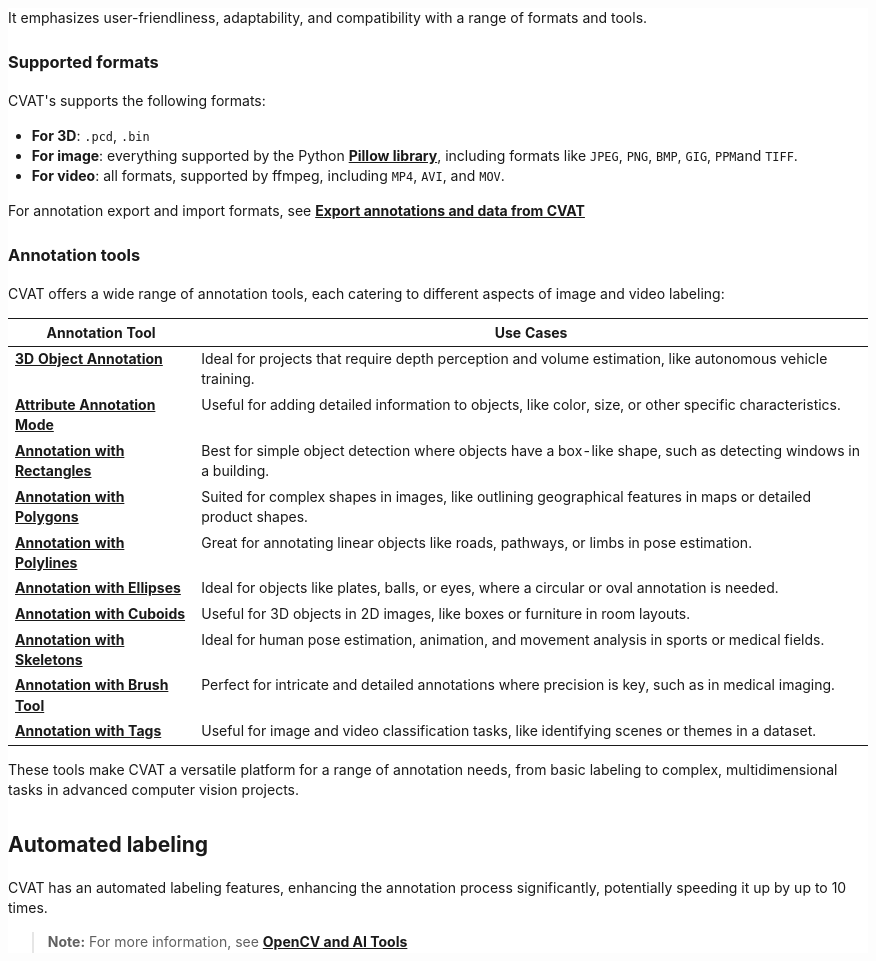 It emphasizes user-friendliness, adaptability, and compatibility with
a range of formats and tools.

### Supported formats

CVAT's supports the following formats:

- **For 3D**: `.pcd`, `.bin`
- **For image**: everything supported by the Python
  [**Pillow library**](https://pillow.readthedocs.io/en/stable/handbook/image-file-formats.html),
  including formats like `JPEG`, `PNG`, `BMP`, `GIG`, `PPM`and `TIFF`.
- **For video**: all formats, supported by ffmpeg, including `MP4`, `AVI`, and `MOV`.

For annotation export and import formats, see
[**Export annotations and data from CVAT**](/docs/manual/advanced/formats/)

### Annotation tools

CVAT offers a wide range of annotation tools, each catering to different aspects of
image and video labeling:



| Annotation Tool                                                                            | Use Cases                                                                                                      |
| ------------------------------------------------------------------------------------------ | -------------------------------------------------------------------------------------------------------------- |
| [**3D Object Annotation**](/docs/manual/advanced/3d-object-annotation-advanced/)           | Ideal for projects that require depth perception and volume estimation, like autonomous vehicle training.      |
| [**Attribute Annotation Mode**](/docs/manual/advanced/attribute-annotation-mode-advanced/) | Useful for adding detailed information to objects, like color, size, or other specific characteristics.        |
| [**Annotation with Rectangles**](/docs/manual/advanced/annotation-with-rectangles/)        | Best for simple object detection where objects have a box-like shape, such as detecting windows in a building. |
| [**Annotation with Polygons**](/docs/manual/advanced/annotation-with-polygons/)            | Suited for complex shapes in images, like outlining geographical features in maps or detailed product shapes.  |
| [**Annotation with Polylines**](/docs/manual/advanced/annotation-with-polylines/)          | Great for annotating linear objects like roads, pathways, or limbs in pose estimation.                         |
| [**Annotation with Ellipses**](/docs/manual/advanced/annotation-with-ellipses/)            | Ideal for objects like plates, balls, or eyes, where a circular or oval annotation is needed.                  |
| [**Annotation with Cuboids**](/docs/manual/advanced/annotation-with-cuboids/)              | Useful for 3D objects in 2D images, like boxes or furniture in room layouts.                                   |
| [**Annotation with Skeletons**](/docs/manual/advanced/skeletons/)                          | Ideal for human pose estimation, animation, and movement analysis in sports or medical fields.                 |
| [**Annotation with Brush Tool**](/docs/manual/advanced/annotation-with-brush-tool/)        | Perfect for intricate and detailed annotations where precision is key, such as in medical imaging.             |
| [**Annotation with Tags**](/docs/manual/advanced/annotation-with-tags/)                    | Useful for image and video classification tasks, like identifying scenes or themes in a dataset.               |



These tools make CVAT a versatile platform for a range of annotation
needs, from basic labeling to complex, multidimensional
tasks in advanced computer vision projects.

## Automated labeling

CVAT has an automated labeling features, enhancing the annotation process significantly,
potentially speeding it up by up to 10 times.

> **Note:**
> For more information,
> see [**OpenCV and AI Tools**](/docs/manual/advanced/ai-tools/)
